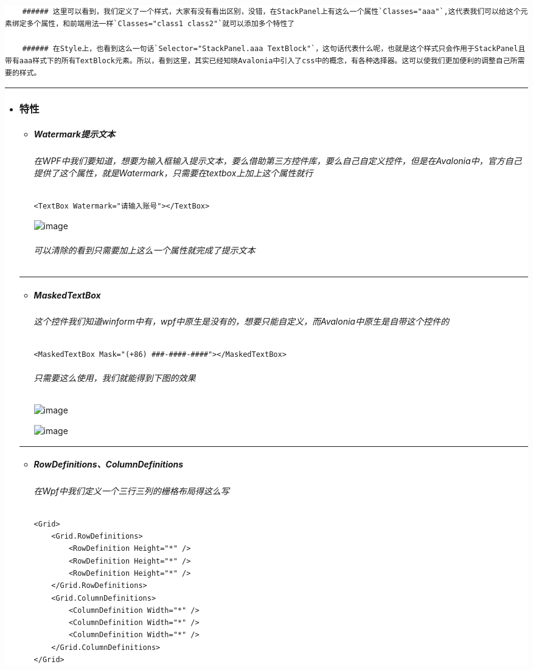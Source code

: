         ###### 这里可以看到，我们定义了一个样式，大家有没有看出区别，没错，在StackPanel上有这么一个属性`Classes="aaa"`,这代表我们可以给这个元素绑定多个属性，和前端用法一样`Classes="class1 class2"`就可以添加多个特性了
        
        ###### 在Style上，也看到这么一句话`Selector="StackPanel.aaa TextBlock"`，这句话代表什么呢，也就是这个样式只会作用于StackPanel且带有aaa样式下的所有TextBlock元素。所以，看到这里，其实已经知晓Avalonia中引入了css中的概念，有各种选择器。这可以使我们更加便利的调整自己所需要的样式。
        

* * *

*   ### 特性
    
    *   ##### Watermark提示文本
        
        ###### 在WPF中我们要知道，想要为输入框输入提示文本，要么借助第三方控件库，要么自己自定义控件，但是在Avalonia中，官方自己提供了这个属性，就是Watermark，只需要在textbox上加上这个属性就行
        
            <TextBox Watermark="请输入账号"></TextBox>
            
        
        ![image](https://img2024.cnblogs.com/blog/923811/202504/923811-20250413153218534-28554547.png)
        
        ###### 可以清除的看到只需要加上这么一个属性就完成了提示文本
        
    
    * * *
    
    *   ##### MaskedTextBox
        
        ###### 这个控件我们知道winform中有，wpf中原生是没有的，想要只能自定义，而Avalonia中原生是自带这个控件的
        
            <MaskedTextBox Mask="(+86) ###-####-####"></MaskedTextBox>
            
        
        ###### 只需要这么使用，我们就能得到下图的效果
        
        ![image](https://img2024.cnblogs.com/blog/923811/202504/923811-20250413154304372-1687781837.png)
        
        ![image](https://img2024.cnblogs.com/blog/923811/202504/923811-20250413154256875-1795167384.png)
        
    
    * * *
    
    *   ##### RowDefinitions、ColumnDefinitions
        
        ###### 在Wpf中我们定义一个三行三列的栅格布局得这么写
        
            <Grid>
            	<Grid.RowDefinitions>
            		<RowDefinition Height="*" />
            		<RowDefinition Height="*" />
            		<RowDefinition Height="*" />
            	</Grid.RowDefinitions>
            	<Grid.ColumnDefinitions>
            		<ColumnDefinition Width="*" />
            		<ColumnDefinition Width="*" />
            		<ColumnDefinition Width="*" />
            	</Grid.ColumnDefinitions>
            </Grid>
            